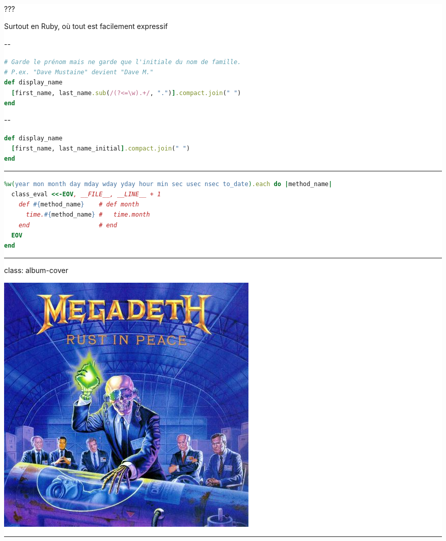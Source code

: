 ???

Surtout en Ruby, où tout est facilement expressif

--

```ruby
# Garde le prénom mais ne garde que l'initiale du nom de famille.
# P.ex. "Dave Mustaine" devient "Dave M."
def display_name
  [first_name, last_name.sub(/(?<=\w).+/, ".")].compact.join(" ")
end
```

--

```ruby
def display_name
  [first_name, last_name_initial].compact.join(" ")
end
```

---

```ruby
%w(year mon month day mday wday yday hour min sec usec nsec to_date).each do |method_name|
  class_eval <<-EOV, __FILE__, __LINE__ + 1
    def #{method_name}    # def month
      time.#{method_name} #   time.month
    end                   # end
  EOV
end
```

---
class: album-cover

![Rust in Peace](images/rust.jpg)

---